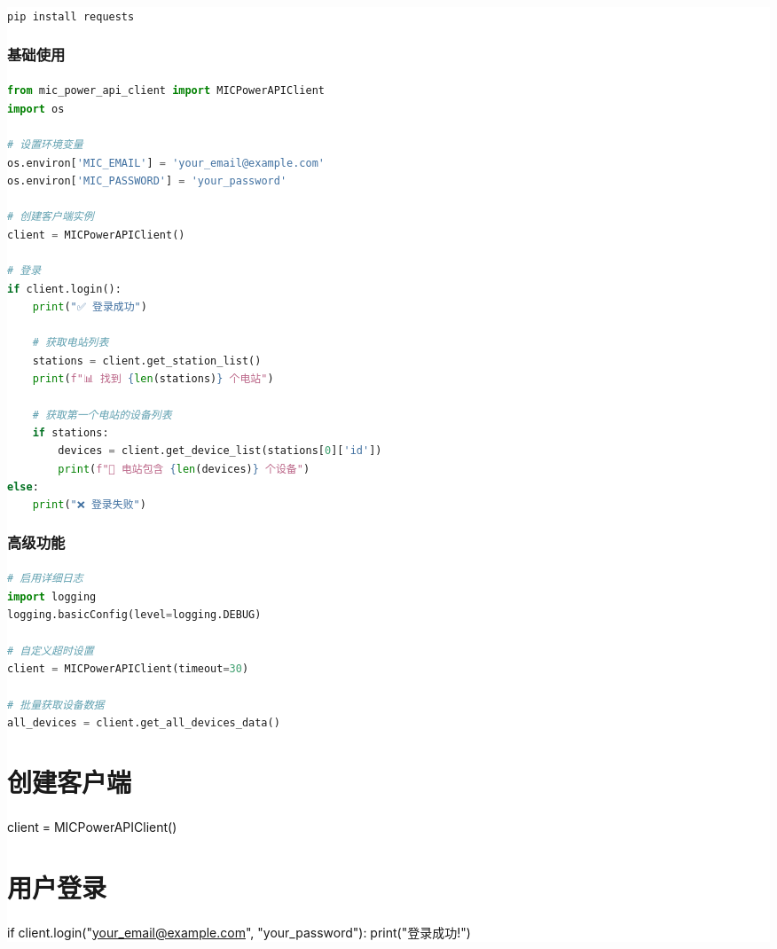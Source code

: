 ```bash
pip install requests
```

### 基础使用

```python
from mic_power_api_client import MICPowerAPIClient
import os

# 设置环境变量
os.environ['MIC_EMAIL'] = 'your_email@example.com'
os.environ['MIC_PASSWORD'] = 'your_password'

# 创建客户端实例
client = MICPowerAPIClient()

# 登录
if client.login():
    print("✅ 登录成功")
    
    # 获取电站列表
    stations = client.get_station_list()
    print(f"📊 找到 {len(stations)} 个电站")
    
    # 获取第一个电站的设备列表
    if stations:
        devices = client.get_device_list(stations[0]['id'])
        print(f"🔌 电站包含 {len(devices)} 个设备")
else:
    print("❌ 登录失败")
```

### 高级功能

```python
# 启用详细日志
import logging
logging.basicConfig(level=logging.DEBUG)

# 自定义超时设置
client = MICPowerAPIClient(timeout=30)

# 批量获取设备数据
all_devices = client.get_all_devices_data()
```

# 创建客户端
client = MICPowerAPIClient()

# 用户登录
if client.login("your_email@example.com", "your_password"):
    print("登录成功!")
    